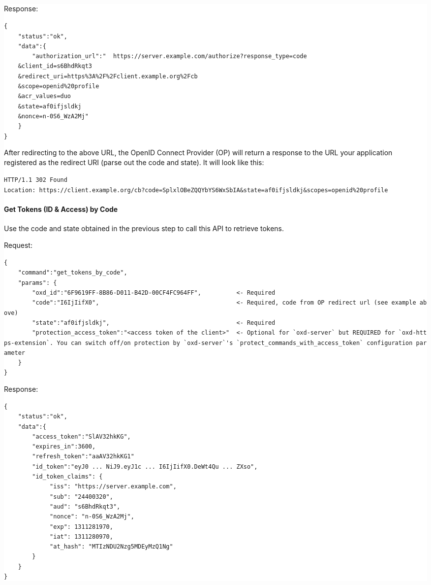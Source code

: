 Response:

```language-json
{
    "status":"ok",
    "data":{
        "authorization_url":"  https://server.example.com/authorize?response_type=code
    &client_id=s6BhdRkqt3
    &redirect_uri=https%3A%2F%2Fclient.example.org%2Fcb
    &scope=openid%20profile
    &acr_values=duo
    &state=af0ifjsldkj
    &nonce=n-0S6_WzA2Mj"
    }
}
```

After redirecting to the above URL, the OpenID Connect Provider (OP) will return a response to the URL your application registered as the redirect URI (parse out the code and state). It will look like this:

```language-http
HTTP/1.1 302 Found
Location: https://client.example.org/cb?code=SplxlOBeZQQYbYS6WxSbIA&state=af0ifjsldkj&scopes=openid%20profile
```

#### Get Tokens (ID & Access) by Code

Use the code and state obtained in the previous step to call this API to retrieve tokens.

Request:

```language-json
{
    "command":"get_tokens_by_code",
    "params": {
        "oxd_id":"6F9619FF-8B86-D011-B42D-00CF4FC964FF",          <- Required
        "code":"I6IjIifX0",                                       <- Required, code from OP redirect url (see example above)
        "state":"af0ifjsldkj",                                    <- Required
        "protection_access_token":"<access token of the client>"  <- Optional for `oxd-server` but REQUIRED for `oxd-https-extension`. You can switch off/on protection by `oxd-server`'s `protect_commands_with_access_token` configuration parameter
    }
}
```

Response:

```language-json
{
    "status":"ok",
    "data":{
        "access_token":"SlAV32hkKG",
        "expires_in":3600,
        "refresh_token":"aaAV32hkKG1"
        "id_token":"eyJ0 ... NiJ9.eyJ1c ... I6IjIifX0.DeWt4Qu ... ZXso",
        "id_token_claims": {
             "iss": "https://server.example.com",
             "sub": "24400320",
             "aud": "s6BhdRkqt3",
             "nonce": "n-0S6_WzA2Mj",
             "exp": 1311281970,
             "iat": 1311280970,
             "at_hash": "MTIzNDU2Nzg5MDEyMzQ1Ng"
        }
    }
}
```